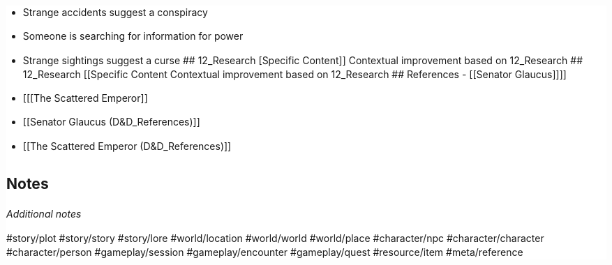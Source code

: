 - Strange accidents suggest a conspiracy
- Someone is searching for information for power
- Strange sightings suggest a curse ## 12_Research [Specific Content]] Contextual improvement based on 12_Research ## 12_Research [[Specific Content Contextual improvement based on 12_Research ## References - [[Senator Glaucus]]]]

- [[[The Scattered Emperor]]
- [[Senator Glaucus (D&D_References)]]
- [[The Scattered Emperor (D&D_References)]]

## Notes

*Additional notes*

#story/plot
#story/story
#story/lore
#world/location
#world/world
#world/place
#character/npc
#character/character
#character/person
#gameplay/session
#gameplay/encounter
#gameplay/quest
#resource/item
#meta/reference